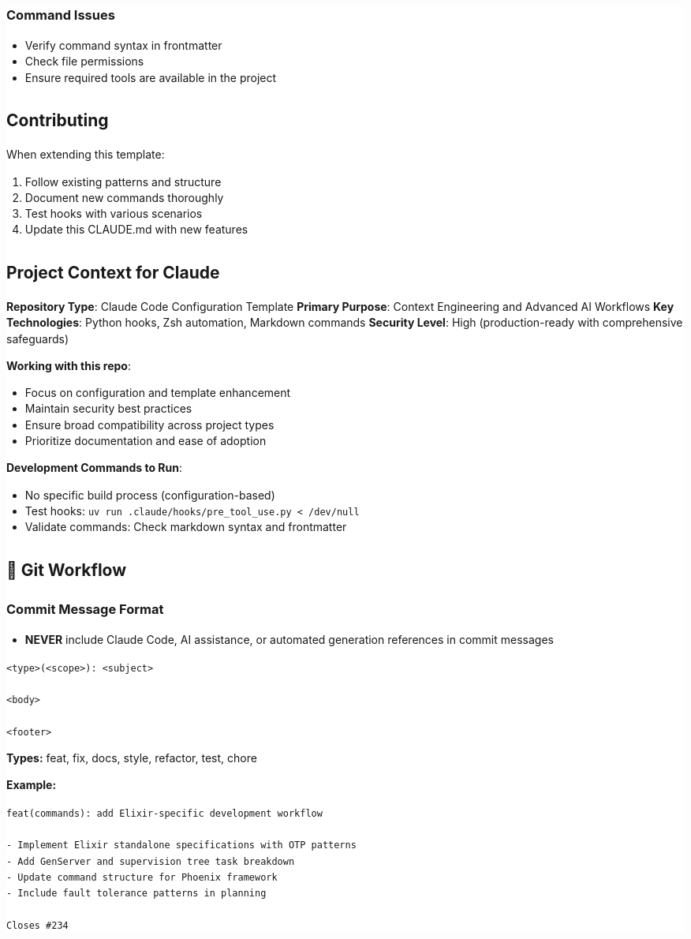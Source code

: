 ### Command Issues
- Verify command syntax in frontmatter
- Check file permissions
- Ensure required tools are available in the project

## Contributing

When extending this template:
1. Follow existing patterns and structure
2. Document new commands thoroughly
3. Test hooks with various scenarios
4. Update this CLAUDE.md with new features

## Project Context for Claude

**Repository Type**: Claude Code Configuration Template
**Primary Purpose**: Context Engineering and Advanced AI Workflows
**Key Technologies**: Python hooks, Zsh automation, Markdown commands
**Security Level**: High (production-ready with comprehensive safeguards)

**Working with this repo**:
- Focus on configuration and template enhancement
- Maintain security best practices
- Ensure broad compatibility across project types
- Prioritize documentation and ease of adoption

**Development Commands to Run**:
- No specific build process (configuration-based)
- Test hooks: `uv run .claude/hooks/pre_tool_use.py < /dev/null`
- Validate commands: Check markdown syntax and frontmatter

## 🔄 Git Workflow

### Commit Message Format

- **NEVER** include Claude Code, AI assistance, or automated generation references in commit messages

```
<type>(<scope>): <subject>

<body>

<footer>
```

**Types:** feat, fix, docs, style, refactor, test, chore

**Example:**
```
feat(commands): add Elixir-specific development workflow

- Implement Elixir standalone specifications with OTP patterns
- Add GenServer and supervision tree task breakdown
- Update command structure for Phoenix framework
- Include fault tolerance patterns in planning

Closes #234
```
